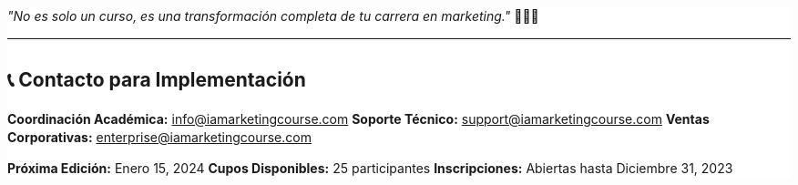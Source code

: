 
*"No es solo un curso, es una transformación completa de tu carrera en marketing."* 🚀🤖✨

---

## 📞 **Contacto para Implementación**

**Coordinación Académica:** info@iamarketingcourse.com
**Soporte Técnico:** support@iamarketingcourse.com
**Ventas Corporativas:** enterprise@iamarketingcourse.com

**Próxima Edición:** Enero 15, 2024
**Cupos Disponibles:** 25 participantes
**Inscripciones:** Abiertas hasta Diciembre 31, 2023


